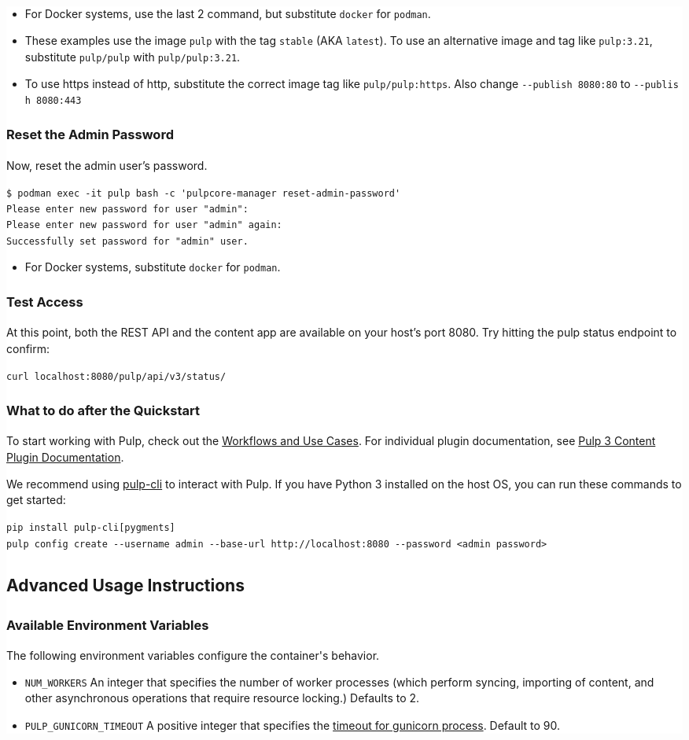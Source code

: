 * For Docker systems, use the last 2 command, but substitute `docker` for `podman`.

* These examples use the image `pulp`  with the tag `stable` (AKA `latest`). To use an alternative image and tag like `pulp:3.21`, substitute `pulp/pulp` with `pulp/pulp:3.21`.

* To use https instead of http, substitute the correct image tag like `pulp/pulp:https`. Also change `--publish 8080:80` to `--publish 8080:443`

### Reset the Admin Password

Now, reset the admin user’s password.

```
$ podman exec -it pulp bash -c 'pulpcore-manager reset-admin-password'
Please enter new password for user "admin":
Please enter new password for user "admin" again:
Successfully set password for "admin" user.
```

* For Docker systems, substitute `docker` for `podman`.


### Test Access

At this point, both the REST API and the content app are available on your host’s port 8080. Try hitting the pulp status endpoint to confirm:

```
curl localhost:8080/pulp/api/v3/status/
```

### What to do after the Quickstart

To start working with Pulp, check out the [Workflows and Use Cases](https://docs.pulpproject.org/workflows/index.html). For individual plugin documentation, see [Pulp 3 Content Plugin Documentation](https://pulpproject.org/docs/#pulp-3-content-plugin-documentation).

We recommend using [pulp-cli](https://github.com/pulp/pulp-cli) to interact with Pulp. If you have Python 3 installed on the host OS, you can run these commands to get started:

```
pip install pulp-cli[pygments]
pulp config create --username admin --base-url http://localhost:8080 --password <admin password>
```

## Advanced Usage Instructions

### Available Environment Variables

The following environment variables configure the container's behavior.

* `NUM_WORKERS` An integer that specifies the number of worker processes (which perform syncing, importing of content, and other asynchronous operations that require resource locking.) Defaults to 2.

* `PULP_GUNICORN_TIMEOUT` A positive integer that specifies the [timeout for gunicorn process](https://docs.gunicorn.org/en/stable/settings.html#timeout). Default to 90.
